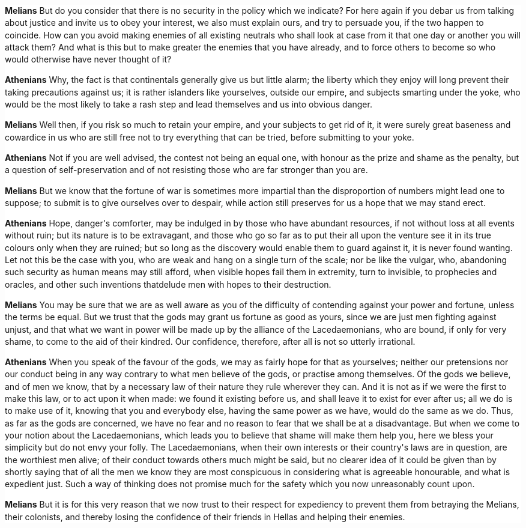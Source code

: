 __Melians__ But do you consider that there is no security in the policy which we indicate? For here again if you debar us from talking about justice and invite us to obey your interest, we also must explain ours, and try to persuade you, if the two happen to coincide. How can you avoid making enemies of all existing neutrals who shall look at case from it that one day or another you will attack them? And what is this but to make greater the enemies that you have already, and to force others to become so who would otherwise have never thought of it?

__Athenians__ Why, the fact is that continentals generally give us but little alarm; the liberty which they enjoy will long prevent their taking precautions against us; it is rather islanders like yourselves, outside our empire, and subjects smarting under the yoke, who would be the most likely to take a rash step and lead themselves and us into obvious danger.

__Melians__ Well then, if you risk so much to retain your empire, and your subjects to get rid of it, it were surely great baseness and cowardice in us who are still free not to try everything that can be tried, before submitting to your yoke.

__Athenians__ Not if you are well advised, the contest not being an equal one, with honour as the prize and shame as the penalty, but a question of self-preservation and of not resisting those who are far stronger than you are.

__Melians__ But we know that the fortune of war is sometimes more impartial than the disproportion of numbers might lead one to suppose; to submit is to give ourselves over to despair, while action still preserves for us a hope that we may stand erect.

__Athenians__ Hope, danger's comforter, may be indulged in by those who have abundant resources, if not without loss at all events without ruin; but its nature is to be extravagant, and those who go so far as to put their all upon the venture see it in its true colours only when they are ruined; but so long as the discovery would enable them to guard against it, it is never found wanting. Let not this be the case with you, who are weak and hang on a single turn of the scale; nor be like the vulgar, who, abandoning such security as human means may still afford, when visible hopes fail them in extremity, turn to invisible, to prophecies and oracles, and other such inventions thatdelude men with hopes to their destruction.

__Melians__ You may be sure that we are as well aware as you of the difficulty of contending against your power and fortune, unless the terms be equal. But we trust that the gods may grant us fortune as good as yours, since we are just men fighting against unjust, and that what we want in power will be made up by the alliance of the Lacedaemonians, who are bound, if only for very shame, to come to the aid of their kindred. Our confidence, therefore, after all is not so utterly irrational.

__Athenians__ When you speak of the favour of the gods, we may as fairly hope for that as yourselves; neither our pretensions nor our conduct being in any way contrary to what men believe of the gods, or practise among themselves. Of the gods we believe, and of men we know, that by a necessary law of their nature they rule wherever they can. And it is not as if we were the first to make this law, or to act upon it when made: we found it existing before us, and shall leave it to exist for ever after us; all we do is to make use of it, knowing that you and everybody else, having the same power as we have, would do the same as we do. Thus, as far as the gods are concerned, we have no fear and no reason to fear that we shall be at a disadvantage. But when we come to your notion about the Lacedaemonians, which leads you to believe that shame will make them help you, here we bless your simplicity but do not envy your folly. The Lacedaemonians, when their own interests or their country's laws are in question, are the worthiest men alive; of their conduct towards others much might be said, but no clearer idea of it could be given than by shortly saying that of all the men we know they are most conspicuous in considering what is agreeable honourable, and what is expedient just. Such a way of thinking does not promise much for the safety which you now unreasonably count upon.

__Melians__ But it is for this very reason that we now trust to their respect for expediency to prevent them from betraying the Melians, their colonists, and thereby losing the confidence of their friends in Hellas and helping their enemies.
